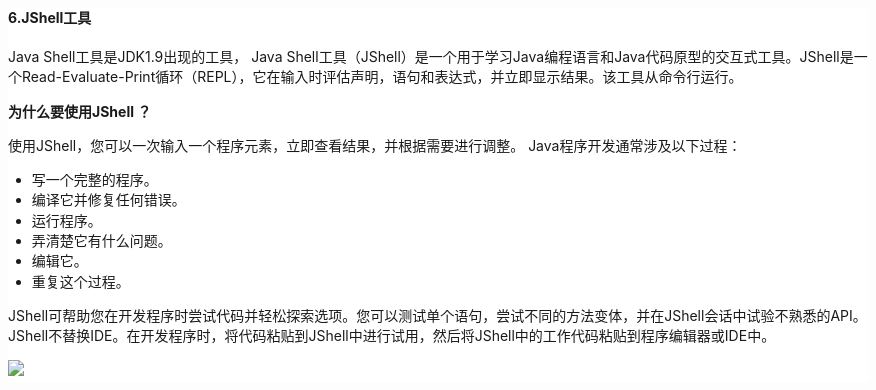 #### 6.JShell工具

Java Shell工具是JDK1.9出现的工具， Java Shell工具（JShell）是一个用于学习Java编程语言和Java代码原型的交互式工具。JShell是一个Read-Evaluate-Print循环（REPL），它在输入时评估声明，语句和表达式，并立即显示结果。该工具从命令行运行。

**为什么要使用JShell ？**

使用JShell，您可以一次输入一个程序元素，立即查看结果，并根据需要进行调整。 Java程序开发通常涉及以下过程：

* 写一个完整的程序。
* 编译它并修复任何错误。
* 运行程序。
* 弄清楚它有什么问题。
* 编辑它。
* 重复这个过程。

JShell可帮助您在开发程序时尝试代码并轻松探索选项。您可以测试单个语句，尝试不同的方法变体，并在JShell会话中试验不熟悉的API。JShell不替换IDE。在开发程序时，将代码粘贴到JShell中进行试用，然后将JShell中的工作代码粘贴到程序编辑器或IDE中。

![](https://ossp.pengjunjie.com/mweb/16279961742235.jpg)
